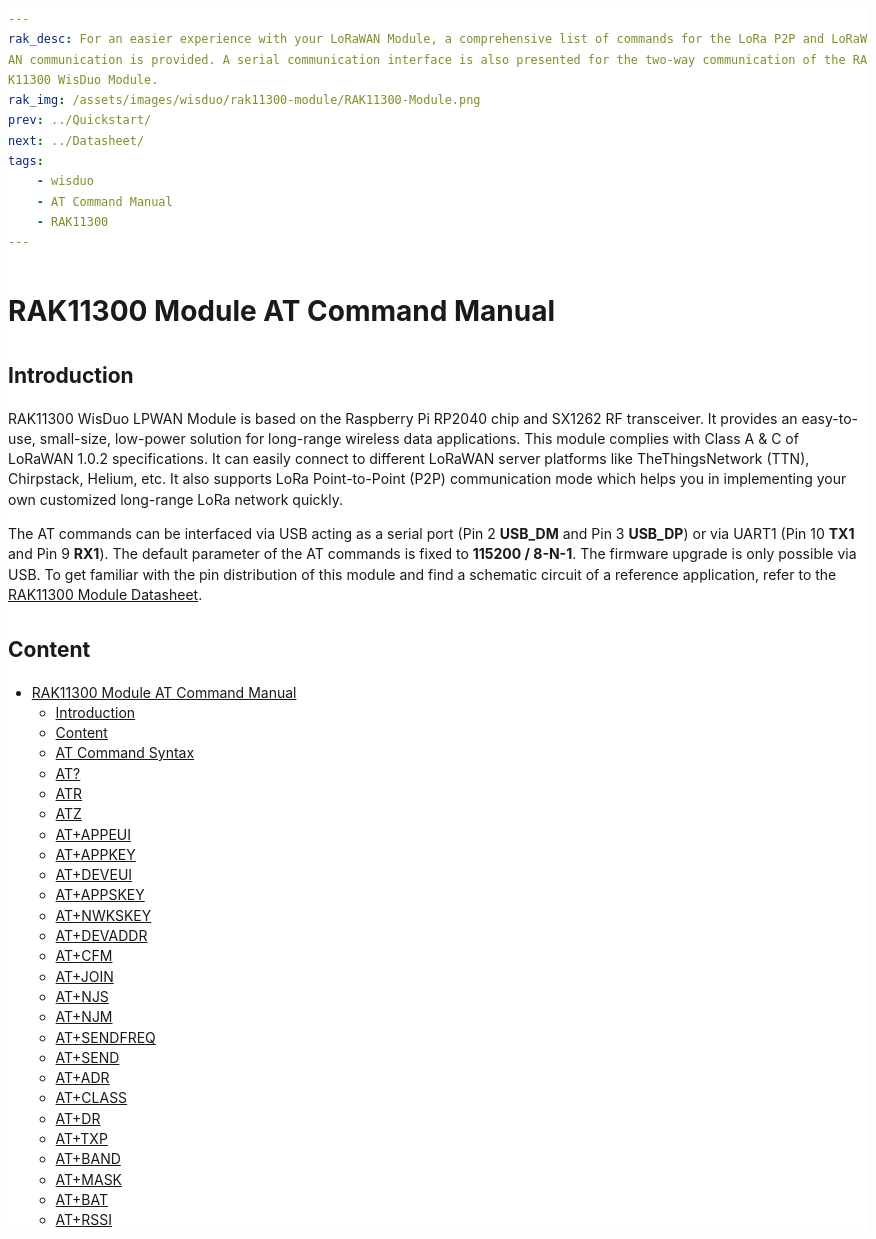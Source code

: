```yaml
---
rak_desc: For an easier experience with your LoRaWAN Module, a comprehensive list of commands for the LoRa P2P and LoRaWAN communication is provided. A serial communication interface is also presented for the two-way communication of the RAK11300 WisDuo Module.
rak_img: /assets/images/wisduo/rak11300-module/RAK11300-Module.png
prev: ../Quickstart/
next: ../Datasheet/
tags:
    - wisduo
    - AT Command Manual
    - RAK11300
---
```


# RAK11300 Module AT Command Manual

## Introduction

RAK11300 WisDuo LPWAN Module is based on the Raspberry Pi RP2040 chip and SX1262 RF transceiver. It provides an easy-to-use, small-size, low-power solution for long-range wireless data applications. This module complies with Class A & C of LoRaWAN 1.0.2 specifications. It can easily connect to different LoRaWAN server platforms like TheThingsNetwork (TTN), Chirpstack, Helium, etc. It also supports LoRa Point-to-Point (P2P) communication mode which helps you in implementing your own customized long-range LoRa network quickly.

The AT commands can be interfaced via USB acting as a serial port (Pin 2 **USB_DM** and Pin 3 **USB_DP**) or via UART1 (Pin 10 **TX1** and Pin 9 **RX1**). The default parameter of the AT commands is fixed to **115200 / 8-N-1**. The firmware upgrade is only possible via USB. To get familiar with the pin distribution of this module and find a schematic circuit of a reference application, refer to the [RAK11300 Module Datasheet](/Product-Categories/WisDuo/RAK11300-Module/Datasheet/).



## Content

- [RAK11300 Module AT Command Manual](#rak11300-module-at-command-manual)
  - [Introduction](#introduction)
  - [Content](#content)
  - [AT Command Syntax](#at-command-syntax)
  - [AT?](#at)
  - [ATR](#atr)
  - [ATZ](#atz)
  - [AT+APPEUI](#atappeui)
  - [AT+APPKEY](#atappkey)
  - [AT+DEVEUI](#atdeveui)
  - [AT+APPSKEY](#atappskey)
  - [AT+NWKSKEY](#atnwkskey)
  - [AT+DEVADDR](#atdevaddr)
  - [AT+CFM](#atcfm)
  - [AT+JOIN](#atjoin)
  - [AT+NJS](#atnjs)
  - [AT+NJM](#atnjm)
  - [AT+SENDFREQ](#atsendfreq)
  - [AT+SEND](#atsend)
  - [AT+ADR](#atadr)
  - [AT+CLASS](#atclass)
  - [AT+DR](#atdr)
  - [AT+TXP](#attxp)
  - [AT+BAND](#atband)
  - [AT+MASK](#atmask)
  - [AT+BAT](#atbat)
  - [AT+RSSI](#atrssi)